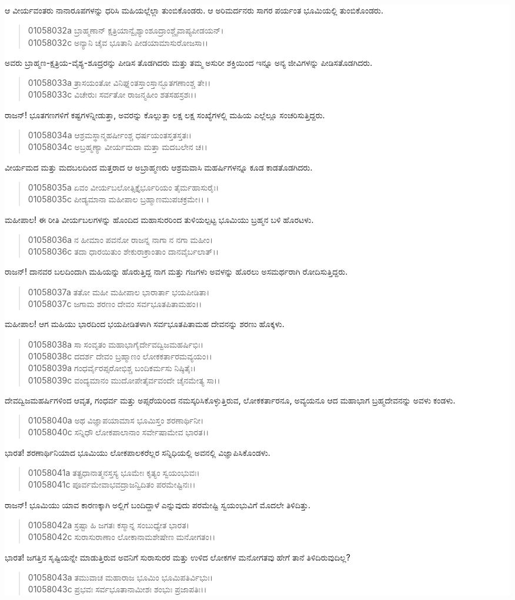 ಆ ವೀರ್ಯವಂತರು ನಾನಾರೂಪಗಳನ್ನು ಧರಿಸಿ ಮಹಿಯಲ್ಲೆಲ್ಲಾ ತುಂಬಿಕೊಂಡರು. ಆ ಅರಿಮರ್ದನರು ಸಾಗರ ಪರ್ಯಂತ ಭೂಮಿಯಲ್ಲಿ ತುಂಬಿಕೊಂಡರು.

> 01058032a ಬ್ರಾಹ್ಮಣಾನ್ ಕ್ಷತ್ರಿಯಾನ್ವೈಶ್ಯಾಂಶೂದ್ರಾಂಶ್ಚೈವಾಪ್ಯಪೀಡಯನ್।   
01058032c ಅನ್ಯಾನಿ ಚೈವ ಭೂತಾನಿ ಪೀಡಯಾಮಾಸುರೋಜಸಾ।।

ಅವರು ಬ್ರಾಹ್ಮಣ-ಕ್ಷತ್ರಿಯ-ವೈಶ್ಯ-ಶೂದ್ರರನ್ನು ಪೀಡಿಸ ತೊಡಗಿದರು ಮತ್ತು ತಮ್ಮ ಅಸುರೀ ಶಕ್ತಿಯಿಂದ ಇನ್ನೂ ಅನ್ಯ ಜೀವಿಗಳನ್ನು ಪೀಡಿಸತೊಡಗಿದರು.

> 01058033a ತ್ರಾಸಯಂತೋ ವಿನಿಘ್ನಂತಸ್ತಾಂಸ್ತಾನ್ಭೂತಗಣಾಂಶ್ಚ ತೇ।।  
01058033c ವಿಚೇರುಃ ಸರ್ವತೋ ರಾಜನ್ಮಹೀಂ ಶತಸಹಸ್ರಶಃ।।

ರಾಜನ್! ಭೂತಗಣಗಳಿಗೆ ಕಷ್ಟಗಳನ್ನೀಡುತ್ತಾ, ಅವರನ್ನು ಕೊಲ್ಲುತ್ತಾ ಲಕ್ಷ ಲಕ್ಷ ಸಂಖ್ಯೆಗಳಲ್ಲಿ ಮಹಿಯ ಎಲ್ಲೆಲ್ಲೂ ಸಂಚರಿಸುತ್ತಿದ್ದರು.

> 01058034a ಆಶ್ರಮಸ್ಥಾನ್ಮಹರ್ಷೀಂಶ್ಚ ಧರ್ಷಯಂತಸ್ತತಸ್ತತಃ।  
01058034c ಅಬ್ರಹ್ಮಣ್ಯಾ ವೀರ್ಯಮದಾ ಮತ್ತಾ ಮದಬಲೇನ ಚ।।

ವೀರ್ಯಮದ ಮತ್ತು ಮದಬಲದಿಂದ ಮತ್ತರಾದ ಆ ಅಬ್ರಾಹ್ಮಣರು ಆಶ್ರಮವಾಸಿ ಮಹರ್ಷಿಗಳನ್ನೂ ಕೂಡ ಕಾಡತೊಡಗಿದರು.

> 01058035a ಏವಂ ವೀರ್ಯಬಲೋತ್ಸಿಕ್ತೈರ್ಭೂರಿಯಂ ತೈರ್ಮಹಾಸುರೈಃ।   
01058035c ಪೀಡ್ಯಮಾನಾ ಮಹೀಪಾಲ ಬ್ರಹ್ಮಾಣಮುಪಚಕ್ರಮೇ।।  ।

ಮಹೀಪಾಲ! ಈ ರೀತಿ ವೀರ್ಯಬಲಗಳನ್ನು ಹೊಂದಿದ ಮಹಾಸುರರಿಂದ ತುಳಿಯಲ್ಪಟ್ಟ ಭೂಮಿಯು ಬ್ರಹ್ಮನ ಬಳಿ ಹೊರಟಳು.

> 01058036a ನ ಹೀಮಾಂ ಪವನೋ ರಾಜನ್ನ ನಾಗಾ ನ ನಗಾ ಮಹೀಂ।  
01058036c ತದಾ ಧಾರಯಿತುಂ ಶೇಕುರಾಕ್ರಾಂತಾಂ ದಾನವೈರ್ಬಲಾತ್।।

ರಾಜನ್! ದಾನವರ ಬಲದಿಂದಾಗಿ ಮಹಿಯನ್ನು ಹೊರುತ್ತಿದ್ದ ನಾಗ ಮತ್ತು ಗಜಗಳು ಅವಳನ್ನು ಹೊರಲು ಅಸಮರ್ಥರಾಗಿ ರೋದಿಸುತ್ತಿದ್ದರು.

> 01058037a ತತೋ ಮಹೀ ಮಹೀಪಾಲ ಭಾರಾರ್ತಾ ಭಯಪೀಡಿತಾ।  
01058037c ಜಗಾಮ ಶರಣಂ ದೇವಂ ಸರ್ವಭೂತಪಿತಾಮಹಂ।।

ಮಹೀಪಾಲ! ಆಗ ಮಹಿಯು ಭಾರದಿಂದ ಭಯಪೀಡಿತಳಾಗಿ ಸರ್ವಭೂತಪಿತಾಮಹ ದೇವನನ್ನು ಶರಣು ಹೊಕ್ಕಳು.

> 01058038a ಸಾ ಸಂವೃತಂ ಮಹಾಭಾಗೈರ್ದೇವದ್ವಿಜಮಹರ್ಷಿಭಿಃ।  
01058038c ದದರ್ಶ ದೇವಂ ಬ್ರಹ್ಮಾಣಂ ಲೋಕಕರ್ತಾರಮವ್ಯಯಂ।।  
01058039a ಗಂಧರ್ವೈರಪ್ಸರೋಭಿಶ್ಚ ಬಂದಿಕರ್ಮಸು ನಿಷ್ಠಿತೈಃ।  
01058039c ವಂದ್ಯಮಾನಂ ಮುದೋಪೇತೈರ್ವವಂದೇ ಚೈನಮೇತ್ಯ ಸಾ।।

ದೇವದ್ವಿಜಮಹರ್ಷಿಗಳಿಂದ ಆವೃತ, ಗಂಧರ್ವ ಮತ್ತು ಅಪ್ಸರೆಯರಿಂದ ನಮಸ್ಕರಿಸಿಕೊಳ್ಳುತ್ತಿರುವ, ಲೋಕಕರ್ತಾರನೂ, ಅವ್ಯಯನೂ ಆದ ಮಹಾಭಾಗ ಬ್ರಹ್ಮದೇವನನ್ನು ಅವಳು ಕಂಡಳು.

> 01058040a ಅಥ ವಿಜ್ಞಾಪಯಾಮಾಸ ಭೂಮಿಸ್ತಂ ಶರಣಾರ್ಥಿನೀ।  
01058040c ಸನ್ನಿಧೌ ಲೋಕಪಾಲಾನಾಂ ಸರ್ವೇಷಾಮೇವ ಭಾರತ।।

ಭಾರತ! ಶರಣಾರ್ಥಿನಿಯಾದ ಭೂಮಿಯು ಲೋಕಪಾಲಕರೆಲ್ಲರ ಸನ್ನಿಧಿಯಲ್ಲಿ ಅವನಲ್ಲಿ ವಿಜ್ಞಾಪಿಸಿಕೊಂಡಳು.

> 01058041a ತತ್ಪ್ರಧಾನಾತ್ಮನಸ್ತಸ್ಯ ಭೂಮೇಃ ಕೃತ್ಯಂ ಸ್ವಯಂಭುವಃ।   
01058041c ಪೂರ್ವಮೇವಾಭವದ್ರಾಜನ್ವಿದಿತಂ ಪರಮೇಷ್ಟಿನಃ।।

ರಾಜನ್! ಭೂಮಿಯು ಯಾವ ಕಾರಣಕ್ಕಾಗಿ ಅಲ್ಲಿಗೆ ಬಂದಿದ್ದಾಳೆ ಎನ್ನುವುದು ಪರಮೇಷ್ಟಿ ಸ್ವಯಂಭುವಿಗೆ ಮೊದಲೇ ತಿಳಿದಿತ್ತು.

> 01058042a ಸ್ರಷ್ಟಾ ಹಿ ಜಗತಃ ಕಸ್ಮಾನ್ನ ಸಂಬುಧ್ಯೇತ ಭಾರತ।  
01058042c ಸುರಾಸುರಾಣಾಂ ಲೋಕಾನಾಮಶೇಷೇಣ ಮನೋಗತಂ।।

ಭಾರತ! ಜಗತ್ತಿನ ಸೃಷ್ಟಿಯನ್ನೇ ಮಾಡುತ್ತಿರುವ ಅವನಿಗೆ ಸುರಾಸುರರ ಮತ್ತು ಉಳಿದ ಲೋಕಗಳ ಮನೋಗತವು ಹೇಗೆ ತಾನೆ ತಿಳಿದಿರುವುದಿಲ್ಲ?

> 01058043a ತಮುವಾಚ ಮಹಾರಾಜ ಭೂಮಿಂ ಭೂಮಿಪತಿರ್ವಿಭುಃ।  
01058043c ಪ್ರಭವಃ ಸರ್ವಭೂತಾನಾಮೀಶಃ ಶಂಭುಃ ಪ್ರಜಾಪತಿಃ।।
